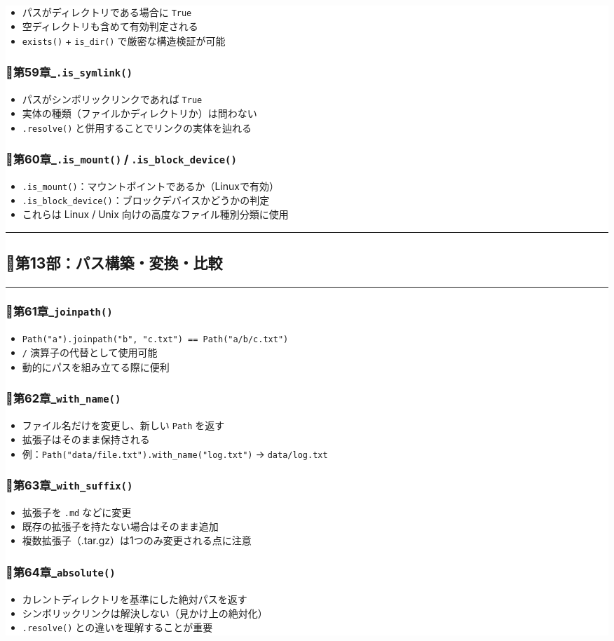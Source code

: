 * パスがディレクトリである場合に `True`
* 空ディレクトリも含めて有効判定される
* `exists()` + `is_dir()` で厳密な構造検証が可能



### 📝第59章_`.is_symlink()`

* パスがシンボリックリンクであれば `True`
* 実体の種類（ファイルかディレクトリか）は問わない
* `.resolve()` と併用することでリンクの実体を辿れる



### 📝第60章_`.is_mount()` / `.is_block_device()`

* `.is_mount()`：マウントポイントであるか（Linuxで有効）
* `.is_block_device()`：ブロックデバイスかどうかの判定
* これらは Linux / Unix 向けの高度なファイル種別分類に使用

---

## 📍第13部：パス構築・変換・比較

---

### 📝第61章_`joinpath()`

* `Path("a").joinpath("b", "c.txt") == Path("a/b/c.txt")`
* `/` 演算子の代替として使用可能
* 動的にパスを組み立てる際に便利



### 📝第62章_`with_name()`

* ファイル名だけを変更し、新しい `Path` を返す
* 拡張子はそのまま保持される
* 例：`Path("data/file.txt").with_name("log.txt")` → `data/log.txt`



### 📝第63章_`with_suffix()`

* 拡張子を `.md` などに変更
* 既存の拡張子を持たない場合はそのまま追加
* 複数拡張子（.tar.gz）は1つのみ変更される点に注意



### 📝第64章_`absolute()`

* カレントディレクトリを基準にした絶対パスを返す
* シンボリックリンクは解決しない（見かけ上の絶対化）
* `.resolve()` との違いを理解することが重要


